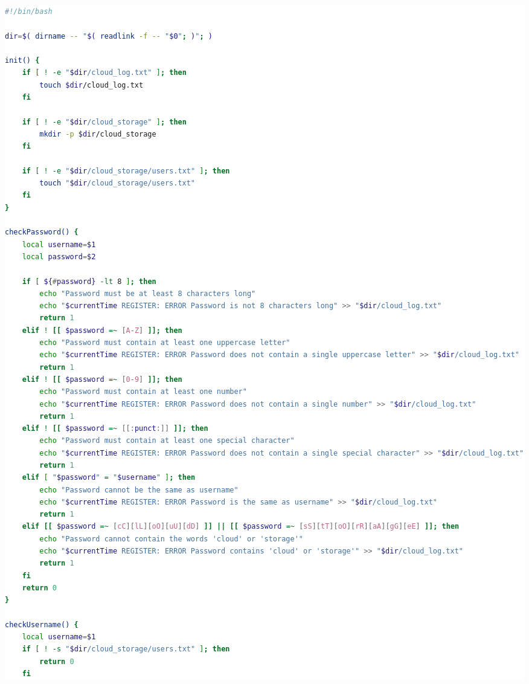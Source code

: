 ```bash
#!/bin/bash

dir=$( dirname -- "$( readlink -f -- "$0"; )"; )

init() {    
    if [ ! -e "$dir/cloud_log.txt" ]; then
        touch $dir/cloud_log.txt
    fi

    if [ ! -e "$dir/cloud_storage" ]; then
        mkdir -p $dir/cloud_storage
    fi

    if [ ! -e "$dir/cloud_storage/users.txt" ]; then 
        touch "$dir/cloud_storage/users.txt"
    fi
}

checkPassword() {
    local username=$1
    local password=$2
    
    if [ ${#password} -lt 8 ]; then
        echo "Password must be at least 8 characters long"
        echo "$currentTime REGISTER: ERROR Password is not 8 characters long" >> "$dir/cloud_log.txt"
        return 1
    elif ! [[ $password =~ [A-Z] ]]; then
        echo "Password must contain at least one uppercase letter"
        echo "$currentTime REGISTER: ERROR Password does not contain a single uppercase letter" >> "$dir/cloud_log.txt"
        return 1
    elif ! [[ $password =~ [0-9] ]]; then
        echo "Password must contain at least one number"
        echo "$currentTime REGISTER: ERROR Password does not contain a single number" >> "$dir/cloud_log.txt"
        return 1
    elif ! [[ $password =~ [[:punct:]] ]]; then
        echo "Password must contain at least one special character"
        echo "$currentTime REGISTER: ERROR Password does not contain a single special character" >> "$dir/cloud_log.txt"
        return 1
    elif [ "$password" = "$username" ]; then
        echo "Password cannot be the same as username"
        echo "$currentTime REGISTER: ERROR Password is the same as username" >> "$dir/cloud_log.txt"
        return 1
    elif [[ $password =~ [cC][lL][oO][uU][dD] ]] || [[ $password =~ [sS][tT][oO][rR][aA][gG][eE] ]]; then
        echo "Password cannot contain the words 'cloud' or 'storage'"
        echo "$currentTime REGISTER: ERROR Password contains 'cloud' or 'storage'" >> "$dir/cloud_log.txt"
        return 1
    fi
    return 0
}

checkUsername() {
    local username=$1
    if [ ! -s "$dir/cloud_storage/users.txt" ]; then
        return 0
    fi

```